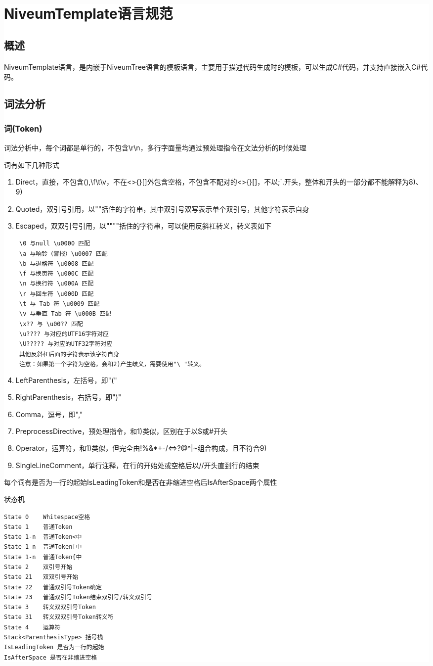 ﻿# NiveumTemplate语言规范

## 概述

NiveumTemplate语言，是内嵌于NiveumTree语言的模板语言，主要用于描述代码生成时的模板，可以生成C#代码，并支持直接嵌入C#代码。

## 词法分析

### 词(Token)

词法分析中，每个词都是单行的，不包含\r\n，多行字面量均通过预处理指令在文法分析的时候处理

词有如下几种形式

1) Direct，直接，不包含(),\f\t\v，不在<>{}[]外包含空格，不包含不配对的<>{}[]，不以;`.开头，整体和开头的一部分都不能解释为8)、9)

2) Quoted，双引号引用，以""括住的字符串，其中双引号双写表示单个双引号，其他字符表示自身

3) Escaped，双双引号引用，以""""括住的字符串，可以使用反斜杠转义，转义表如下

        \0 与null \u0000 匹配
        \a 与响铃（警报）\u0007 匹配 
        \b 与退格符 \u0008 匹配
        \f 与换页符 \u000C 匹配
        \n 与换行符 \u000A 匹配
        \r 与回车符 \u000D 匹配
        \t 与 Tab 符 \u0009 匹配 
        \v 与垂直 Tab 符 \u000B 匹配
        \x?? 与 \u00?? 匹配
        \u???? 与对应的UTF16字符对应
        \U????? 与对应的UTF32字符对应
        其他反斜杠后面的字符表示该字符自身
        注意：如果第一个字符为空格，会和2)产生歧义，需要使用"\ "转义。

4) LeftParenthesis，左括号，即"("

5) RightParenthesis，右括号，即")"

6) Comma，逗号，即","

7) PreprocessDirective，预处理指令，和1)类似，区别在于以$或#开头

8) Operator，运算符，和1)类似，但完全由!%&*+-/<=>?@\^|~组合构成，且不符合9)

9) SingleLineComment，单行注释，在行的开始处或空格后以//开头直到行的结束

每个词有是否为一行的起始IsLeadingToken和是否在非缩进空格后IsAfterSpace两个属性

状态机

    State 0    Whitespace空格
    State 1    普通Token
    State 1-n  普通Token<中
    State 1-n  普通Token[中
    State 1-n  普通Token{中
    State 2    双引号开始
    State 21   双双引号开始
    State 22   普通双引号Token确定
    State 23   普通双引号Token结束双引号/转义双引号
    State 3    转义双双引号Token
    State 31   转义双双引号Token转义符
    State 4    运算符
    Stack<ParenthesisType> 括号栈
    IsLeadingToken 是否为一行的起始
    IsAfterSpace 是否在非缩进空格
